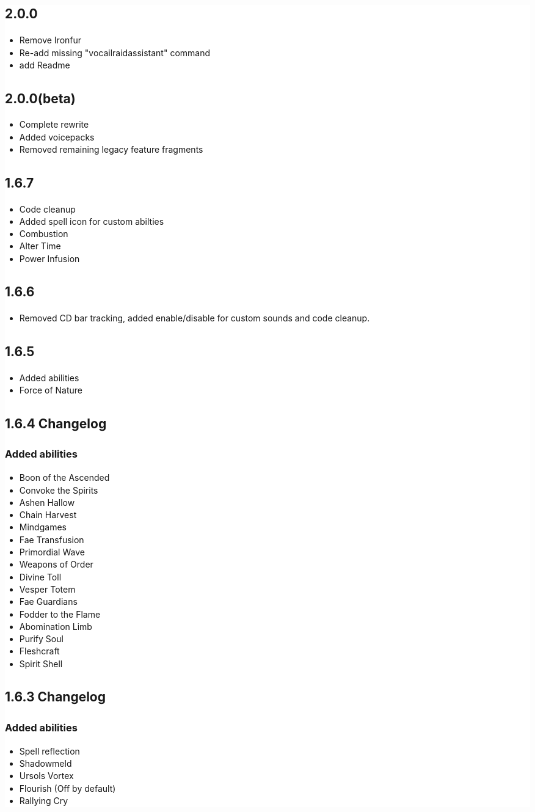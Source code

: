 ## 2.0.0
 - Remove Ironfur
 - Re-add missing "vocailraidassistant" command
 - add Readme


## 2.0.0(beta)
- Complete rewrite
- Added voicepacks
- Removed remaining legacy feature fragments

## 1.6.7
- Code cleanup
- Added spell icon for custom abilties
- Combustion
- Alter Time
- Power Infusion

## 1.6.6
- Removed CD bar tracking, added enable/disable for custom sounds and code cleanup.

## 1.6.5
- Added abilities
- Force of Nature

## 1.6.4 Changelog

### Added abilities
- Boon of the Ascended
- Convoke the Spirits
- Ashen Hallow
- Chain Harvest
- Mindgames
- Fae Transfusion
- Primordial Wave
- Weapons of Order
- Divine Toll
- Vesper Totem
- Fae Guardians
- Fodder to the Flame
- Abomination Limb
- Purify Soul
- Fleshcraft
- Spirit Shell

## 1.6.3 Changelog
### Added abilities
- Spell reflection
- Shadowmeld
- Ursols Vortex
- Flourish (Off by default)
- Rallying Cry
